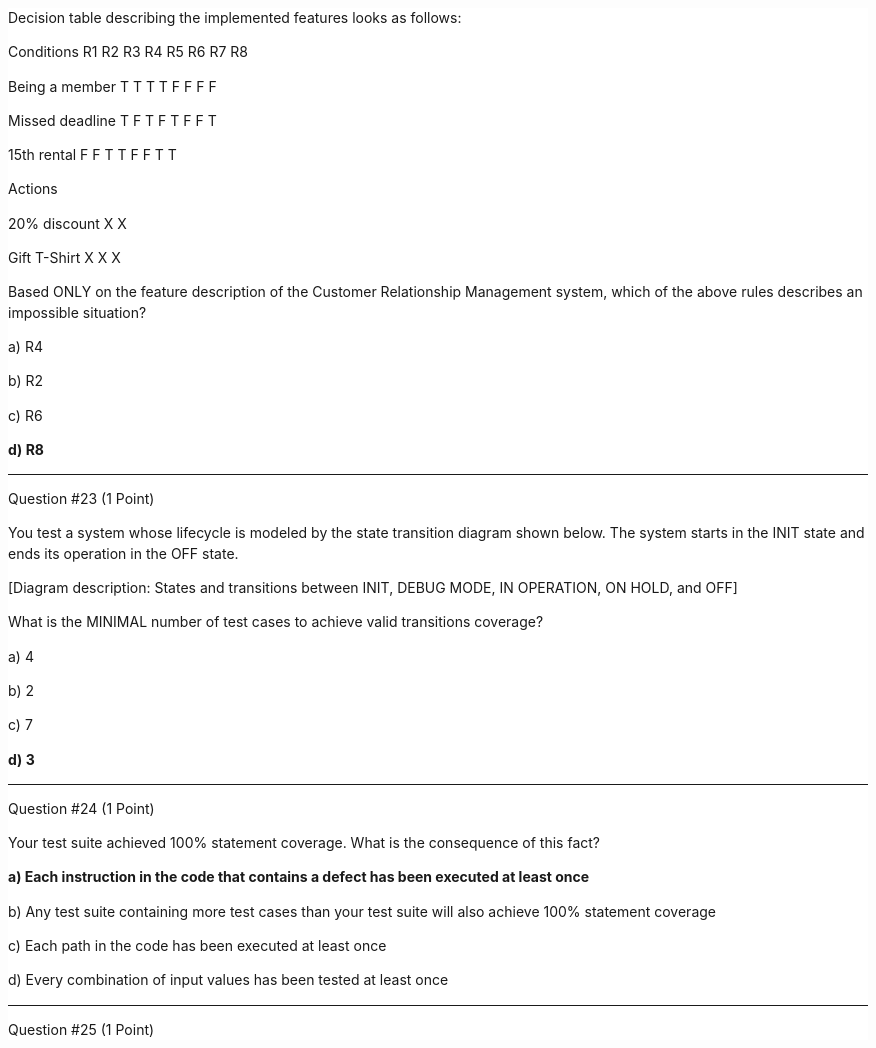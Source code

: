 Decision table describing the implemented features looks as follows:

Conditions	   R1	R2	R3	R4	R5	R6	R7	R8

Being a member	T	T	T	T	F	F	F	F

Missed deadline	T	F	T	F	T	F	F	T

15th rental	    F	F	T	T	F	F	T	T

Actions								

20% discount	X		X					

Gift T-Shirt		X	X					X

Based ONLY on the feature description of the Customer Relationship Management system, which of the above rules describes an impossible situation?

a) R4

b) R2

c) R6

**d) R8**

----

Question #23 (1 Point)

You test a system whose lifecycle is modeled by the state transition diagram shown below. The system starts in the INIT state and ends its operation in the OFF state.

[Diagram description: States and transitions between INIT, DEBUG MODE, IN OPERATION, ON HOLD, and OFF]

What is the MINIMAL number of test cases to achieve valid transitions coverage?

a) 4

b) 2

c) 7

**d) 3**

----
Question #24 (1 Point)

Your test suite achieved 100% statement coverage. What is the consequence of this fact?

**a) Each instruction in the code that contains a defect has been executed at least once**

b) Any test suite containing more test cases than your test suite will also achieve 100% statement coverage

c) Each path in the code has been executed at least once

d) Every combination of input values has been tested at least once

----
Question #25 (1 Point)
